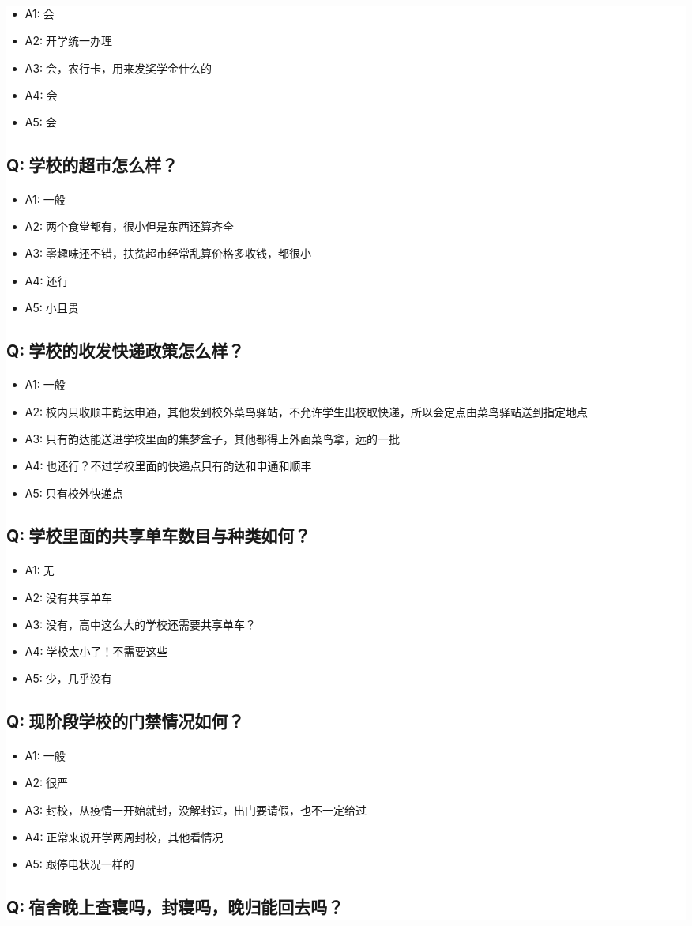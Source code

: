 - A1: 会

- A2: 开学统一办理

- A3: 会，农行卡，用来发奖学金什么的

- A4: 会

- A5: 会

## Q: 学校的超市怎么样？

- A1: 一般

- A2: 两个食堂都有，很小但是东西还算齐全

- A3: 零趣味还不错，扶贫超市经常乱算价格多收钱，都很小

- A4: 还行

- A5: 小且贵

## Q: 学校的收发快递政策怎么样？

- A1: 一般

- A2: 校内只收顺丰韵达申通，其他发到校外菜鸟驿站，不允许学生出校取快递，所以会定点由菜鸟驿站送到指定地点

- A3: 只有韵达能送进学校里面的集梦盒子，其他都得上外面菜鸟拿，远的一批

- A4: 也还行？不过学校里面的快递点只有韵达和申通和顺丰

- A5: 只有校外快递点

## Q: 学校里面的共享单车数目与种类如何？

- A1: 无

- A2: 没有共享单车

- A3: 没有，高中这么大的学校还需要共享单车？

- A4: 学校太小了！不需要这些

- A5: 少，几乎没有

## Q: 现阶段学校的门禁情况如何？

- A1: 一般

- A2: 很严

- A3: 封校，从疫情一开始就封，没解封过，出门要请假，也不一定给过

- A4: 正常来说开学两周封校，其他看情况

- A5: 跟停电状况一样的

## Q: 宿舍晚上查寝吗，封寝吗，晚归能回去吗？
